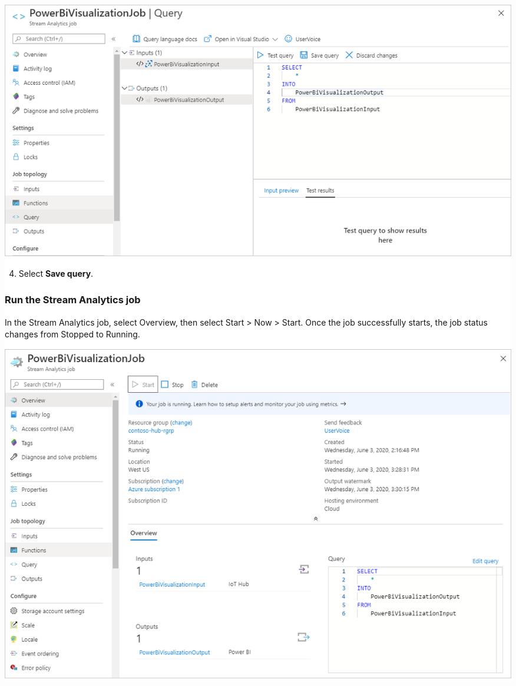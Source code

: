 ![Add query to strean analytics job](assets/add-query-to-stream-analytics-job.png)

4. Select **Save query**.

### Run the Stream Analytics job

In the Stream Analytics job, select Overview, then select Start > Now > Start. Once the job successfully starts, the job status changes from Stopped to Running.

![Run strean analytics job](assets/run-stream-analytics-job.png)
